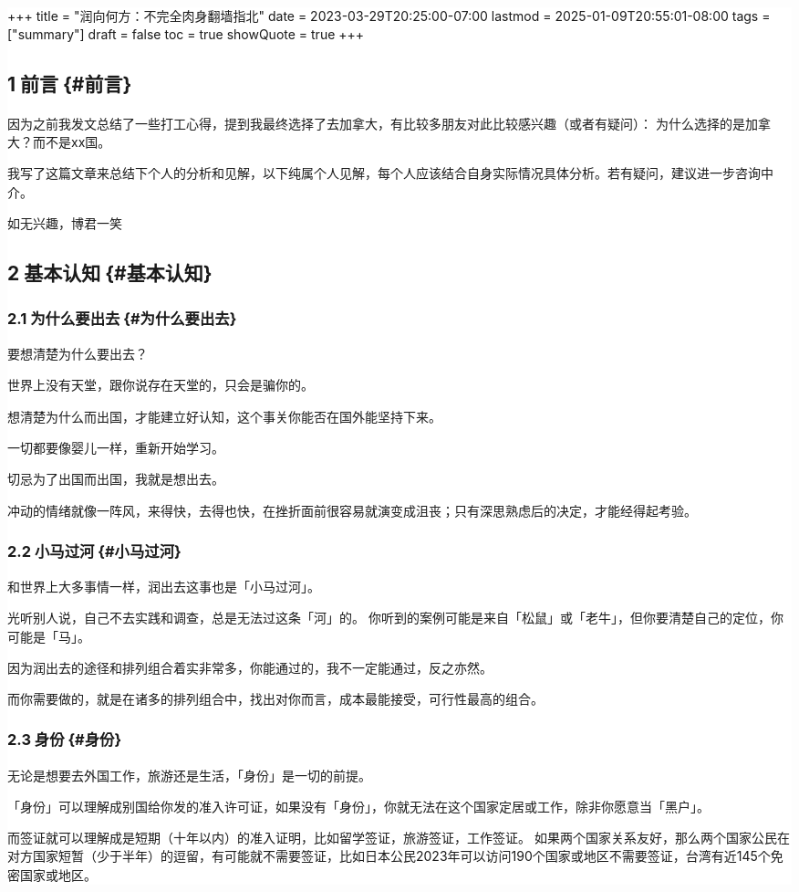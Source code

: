 +++
title = "润向何方：不完全肉身翻墙指北"
date = 2023-03-29T20:25:00-07:00
lastmod = 2025-01-09T20:55:01-08:00
tags = ["summary"]
draft = false
toc = true
showQuote = true
+++

## <span class="section-num">1</span> 前言 {#前言}

因为之前我发文总结了一些打工心得，提到我最终选择了去加拿大，有比较多朋友对此比较感兴趣（或者有疑问）：
为什么选择的是加拿大？而不是xx国。

我写了这篇文章来总结下个人的分析和见解，以下纯属个人见解，每个人应该结合自身实际情况具体分析。若有疑问，建议进一步咨询中介。

如无兴趣，博君一笑


## <span class="section-num">2</span> 基本认知 {#基本认知}


### <span class="section-num">2.1</span> 为什么要出去 {#为什么要出去}

要想清楚为什么要出去？

世界上没有天堂，跟你说存在天堂的，只会是骗你的。

想清楚为什么而出国，才能建立好认知，这个事关你能否在国外能坚持下来。

一切都要像婴儿一样，重新开始学习。

切忌为了出国而出国，我就是想出去。

冲动的情绪就像一阵风，来得快，去得也快，在挫折面前很容易就演变成沮丧；只有深思熟虑后的决定，才能经得起考验。


### <span class="section-num">2.2</span> 小马过河 {#小马过河}

和世界上大多事情一样，润出去这事也是「小马过河」。

光听别人说，自己不去实践和调查，总是无法过这条「河」的。
你听到的案例可能是来自「松鼠」或「老牛」，但你要清楚自己的定位，你可能是「马」。

因为润出去的途径和排列组合着实非常多，你能通过的，我不一定能通过，反之亦然。

而你需要做的，就是在诸多的排列组合中，找出对你而言，成本最能接受，可行性最高的组合。


### <span class="section-num">2.3</span> 身份 {#身份}

无论是想要去外国工作，旅游还是生活，「身份」是一切的前提。

「身份」可以理解成别国给你发的准入许可证，如果没有「身份」，你就无法在这个国家定居或工作，除非你愿意当「黑户」。

而签证就可以理解成是短期（十年以内）的准入证明，比如留学签证，旅游签证，工作签证。
如果两个国家关系友好，那么两个国家公民在对方国家短暂（少于半年）的逗留，有可能就不需要签证，比如日本公民2023年可以访问190个国家或地区不需要签证，台湾有近145个免密国家或地区。
